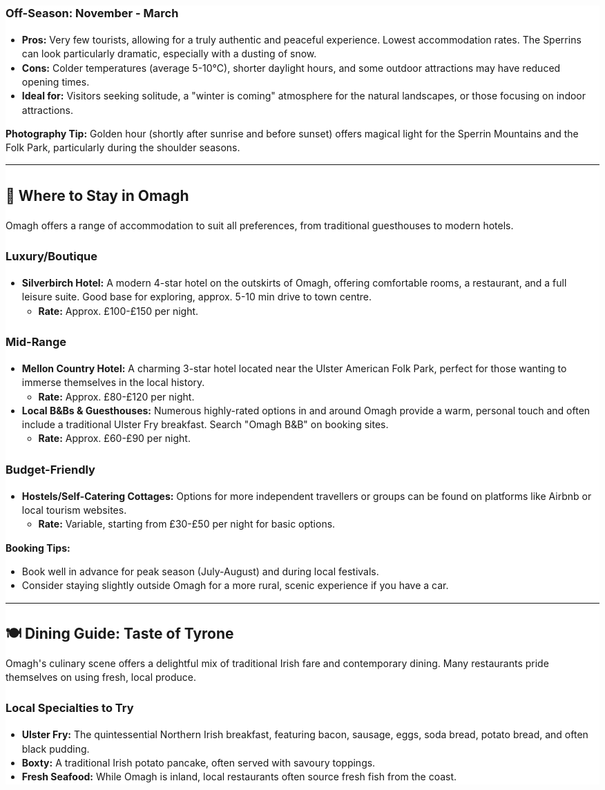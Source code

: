 ### **Off-Season: November - March**
*   **Pros:** Very few tourists, allowing for a truly authentic and peaceful experience. Lowest accommodation rates. The Sperrins can look particularly dramatic, especially with a dusting of snow.
*   **Cons:** Colder temperatures (average 5-10°C), shorter daylight hours, and some outdoor attractions may have reduced opening times.
*   **Ideal for:** Visitors seeking solitude, a "winter is coming" atmosphere for the natural landscapes, or those focusing on indoor attractions.

**Photography Tip:** Golden hour (shortly after sunrise and before sunset) offers magical light for the Sperrin Mountains and the Folk Park, particularly during the shoulder seasons.

---

## 🏨 Where to Stay in Omagh

Omagh offers a range of accommodation to suit all preferences, from traditional guesthouses to modern hotels.

### **Luxury/Boutique**
*   **Silverbirch Hotel:** A modern 4-star hotel on the outskirts of Omagh, offering comfortable rooms, a restaurant, and a full leisure suite. Good base for exploring, approx. 5-10 min drive to town centre.
    *   **Rate:** Approx. £100-£150 per night.

### **Mid-Range**
*   **Mellon Country Hotel:** A charming 3-star hotel located near the Ulster American Folk Park, perfect for those wanting to immerse themselves in the local history.
    *   **Rate:** Approx. £80-£120 per night.
*   **Local B&Bs & Guesthouses:** Numerous highly-rated options in and around Omagh provide a warm, personal touch and often include a traditional Ulster Fry breakfast. Search "Omagh B&B" on booking sites.
    *   **Rate:** Approx. £60-£90 per night.

### **Budget-Friendly**
*   **Hostels/Self-Catering Cottages:** Options for more independent travellers or groups can be found on platforms like Airbnb or local tourism websites.
    *   **Rate:** Variable, starting from £30-£50 per night for basic options.

**Booking Tips:**
*   Book well in advance for peak season (July-August) and during local festivals.
*   Consider staying slightly outside Omagh for a more rural, scenic experience if you have a car.

---

## 🍽️ Dining Guide: Taste of Tyrone

Omagh's culinary scene offers a delightful mix of traditional Irish fare and contemporary dining. Many restaurants pride themselves on using fresh, local produce.

### **Local Specialties to Try**
*   **Ulster Fry:** The quintessential Northern Irish breakfast, featuring bacon, sausage, eggs, soda bread, potato bread, and often black pudding.
*   **Boxty:** A traditional Irish potato pancake, often served with savoury toppings.
*   **Fresh Seafood:** While Omagh is inland, local restaurants often source fresh fish from the coast.

